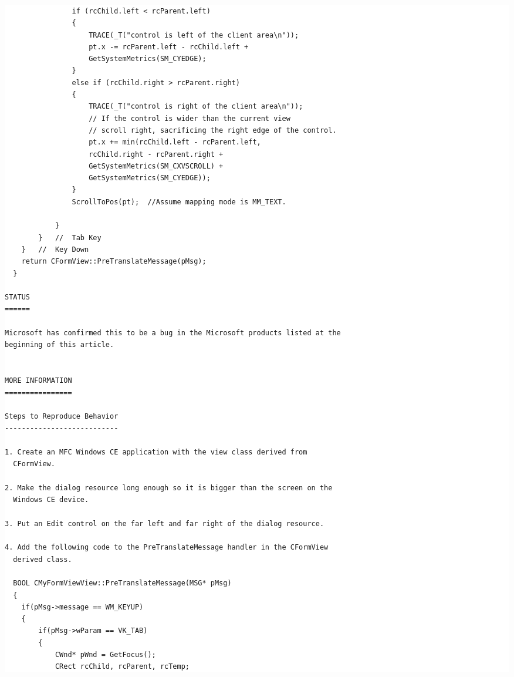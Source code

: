 	  				if (rcChild.left < rcParent.left)
	  				{
	  					TRACE(_T("control is left of the client area\n"));
	  					pt.x -= rcParent.left - rcChild.left +
	  					GetSystemMetrics(SM_CYEDGE);
	  				}
	  				else if (rcChild.right > rcParent.right)
	  				{
	  					TRACE(_T("control is right of the client area\n"));
	  					// If the control is wider than the current view
	  					// scroll right, sacrificing the right edge of the control.
	  					pt.x += min(rcChild.left - rcParent.left,
	  					rcChild.right - rcParent.right +
	  					GetSystemMetrics(SM_CXVSCROLL) +
	  					GetSystemMetrics(SM_CYEDGE));
	  				}
	  				ScrollToPos(pt);  //Assume mapping mode is MM_TEXT.
	
	  			}
	  		}	//  Tab Key
	  	}	//  Key Down
	  	return CFormView::PreTranslateMessage(pMsg);
	  }
	
	STATUS
	======
	
	Microsoft has confirmed this to be a bug in the Microsoft products listed at the
	beginning of this article.
	
	
	MORE INFORMATION
	================
	
	Steps to Reproduce Behavior
	---------------------------
	
	1. Create an MFC Windows CE application with the view class derived from
	  CFormView.
	
	2. Make the dialog resource long enough so it is bigger than the screen on the
	  Windows CE device.
	
	3. Put an Edit control on the far left and far right of the dialog resource.
	
	4. Add the following code to the PreTranslateMessage handler in the CFormView
	  derived class.
	
	  BOOL CMyFormViewView::PreTranslateMessage(MSG* pMsg) 
	  {
	  	if(pMsg->message == WM_KEYUP)
	  	{
	  		if(pMsg->wParam == VK_TAB)
	  		{
	  			CWnd* pWnd = GetFocus();
	  			CRect rcChild, rcParent, rcTemp;
	  	